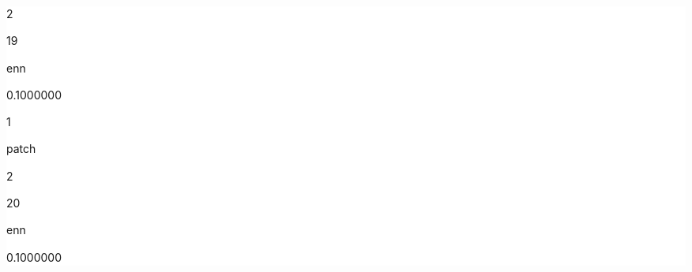 </td>

<td style="text-align:right;">

2

</td>

<td style="text-align:right;">

19

</td>

<td style="text-align:left;">

enn

</td>

<td style="text-align:right;">

0.1000000

</td>

</tr>

<tr>

<td style="text-align:right;">

1

</td>

<td style="text-align:left;">

patch

</td>

<td style="text-align:right;">

2

</td>

<td style="text-align:right;">

20

</td>

<td style="text-align:left;">

enn

</td>

<td style="text-align:right;">

0.1000000

</td>
